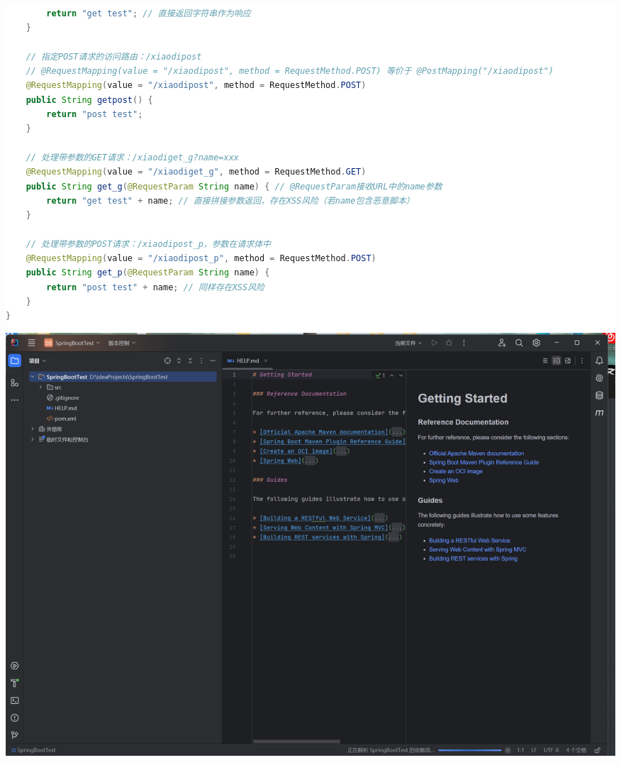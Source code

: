 ```java
        return "get test"; // 直接返回字符串作为响应
    }

    // 指定POST请求的访问路由：/xiaodipost
    // @RequestMapping(value = "/xiaodipost", method = RequestMethod.POST) 等价于 @PostMapping("/xiaodipost")
    @RequestMapping(value = "/xiaodipost", method = RequestMethod.POST)
    public String getpost() {
        return "post test";
    }

    // 处理带参数的GET请求：/xiaodiget_g?name=xxx
    @RequestMapping(value = "/xiaodiget_g", method = RequestMethod.GET)
    public String get_g(@RequestParam String name) { // @RequestParam接收URL中的name参数
        return "get test" + name; // 直接拼接参数返回，存在XSS风险（若name包含恶意脚本）
    }

    // 处理带参数的POST请求：/xiaodipost_p，参数在请求体中
    @RequestMapping(value = "/xiaodipost_p", method = RequestMethod.POST)
    public String get_p(@RequestParam String name) {
        return "post test" + name; // 同样存在XSS风险
    }
}
```

![image-20250814105639381](038安全开发.assets/image-20250814105639381.png)
